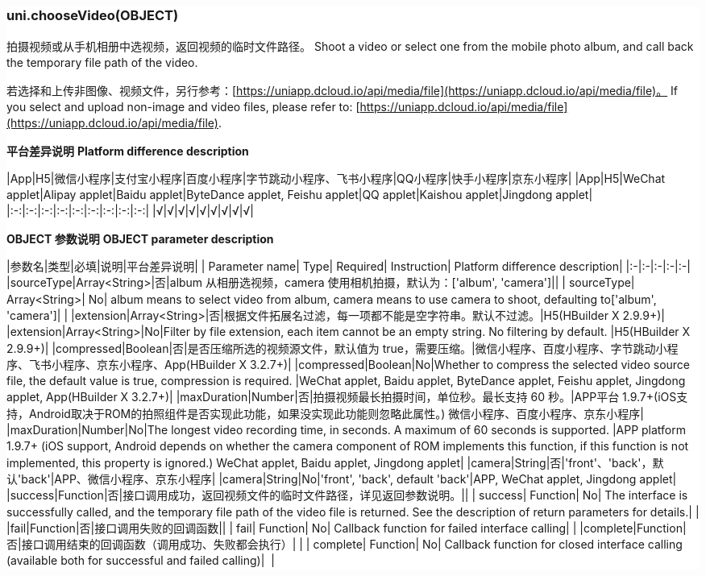 ### uni.chooseVideo(OBJECT)
拍摄视频或从手机相册中选视频，返回视频的临时文件路径。
Shoot a video or select one from the mobile photo album, and call back the temporary file path of the video.

若选择和上传非图像、视频文件，另行参考：[https://uniapp.dcloud.io/api/media/file](https://uniapp.dcloud.io/api/media/file)。
If you select and upload non-image and video files, please refer to: [https://uniapp.dcloud.io/api/media/file](https://uniapp.dcloud.io/api/media/file).

**平台差异说明**
**Platform difference description**

|App|H5|微信小程序|支付宝小程序|百度小程序|字节跳动小程序、飞书小程序|QQ小程序|快手小程序|京东小程序|
|App|H5|WeChat applet|Alipay applet|Baidu applet|ByteDance applet, Feishu applet|QQ applet|Kaishou applet|Jingdong applet|
|:-:|:-:|:-:|:-:|:-:|:-:|:-:|:-:|:-:|
|√|√|√|√|√|√|√|√|√|

**OBJECT 参数说明**
**OBJECT parameter description**

|参数名|类型|必填|说明|平台差异说明|
| Parameter name| Type| Required| Instruction| Platform difference description|
|:-|:-|:-|:-|:-|
|sourceType|Array&lt;String&gt;|否|album 从相册选视频，camera 使用相机拍摄，默认为：['album', 'camera']||
| sourceType| Array\<String>| No| album means to select video from album, camera means to use camera to shoot, defaulting to\['album', 'camera']| |
|extension|Array&lt;String&gt;|否|根据文件拓展名过滤，每一项都不能是空字符串。默认不过滤。|H5(HBuilder X 2.9.9+)|
|extension|Array&lt;String&gt;|No|Filter by file extension, each item cannot be an empty string. No filtering by default. |H5(HBuilder X 2.9.9+)|
|compressed|Boolean|否|是否压缩所选的视频源文件，默认值为 true，需要压缩。|微信小程序、百度小程序、字节跳动小程序、飞书小程序、京东小程序、App(HBuilder X 3.2.7+)|
|compressed|Boolean|No|Whether to compress the selected video source file, the default value is true, compression is required. |WeChat applet, Baidu applet, ByteDance applet, Feishu applet, Jingdong applet, App(HBuilder X 3.2.7+)|
|maxDuration|Number|否|拍摄视频最长拍摄时间，单位秒。最长支持 60 秒。|APP平台 1.9.7+(iOS支持，Android取决于ROM的拍照组件是否实现此功能，如果没实现此功能则忽略此属性。) 微信小程序、百度小程序、京东小程序|
|maxDuration|Number|No|The longest video recording time, in seconds. A maximum of 60 seconds is supported. |APP platform 1.9.7+ (iOS support, Android depends on whether the camera component of ROM implements this function, if this function is not implemented, this property is ignored.) WeChat applet, Baidu applet, Jingdong applet|
|camera|String|否|'front'、'back'，默认'back'|APP、微信小程序、京东小程序|
|camera|String|No|'front', 'back', default 'back'|APP, WeChat applet, Jingdong applet|
|success|Function|否|接口调用成功，返回视频文件的临时文件路径，详见返回参数说明。||
| success| Function| No| The interface is successfully called, and the temporary file path of the video file is returned. See the description of return parameters for details.| |
|fail|Function|否|接口调用失败的回调函数||
| fail| Function| No| Callback function for failed interface calling| |
|complete|Function|否|接口调用结束的回调函数（调用成功、失败都会执行）|&nbsp;|
| complete| Function| No| Callback function for closed interface calling (available both for successful and failed calling)|  |
